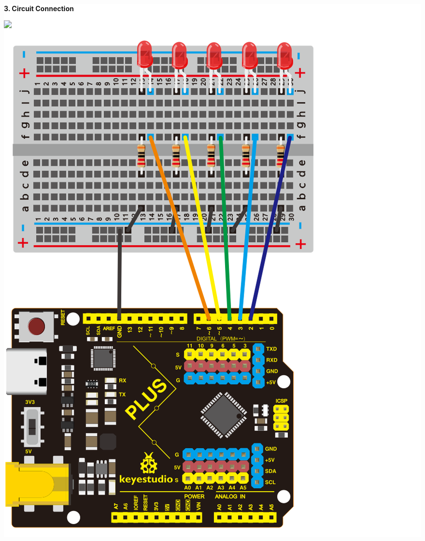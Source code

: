 **3. Circuit Connection**

![](media/0b58cadbfd1227e915473d04d5e8fd17.emf)

![](media/42d0bab095a6a51b21d48568bb963dab.png)
